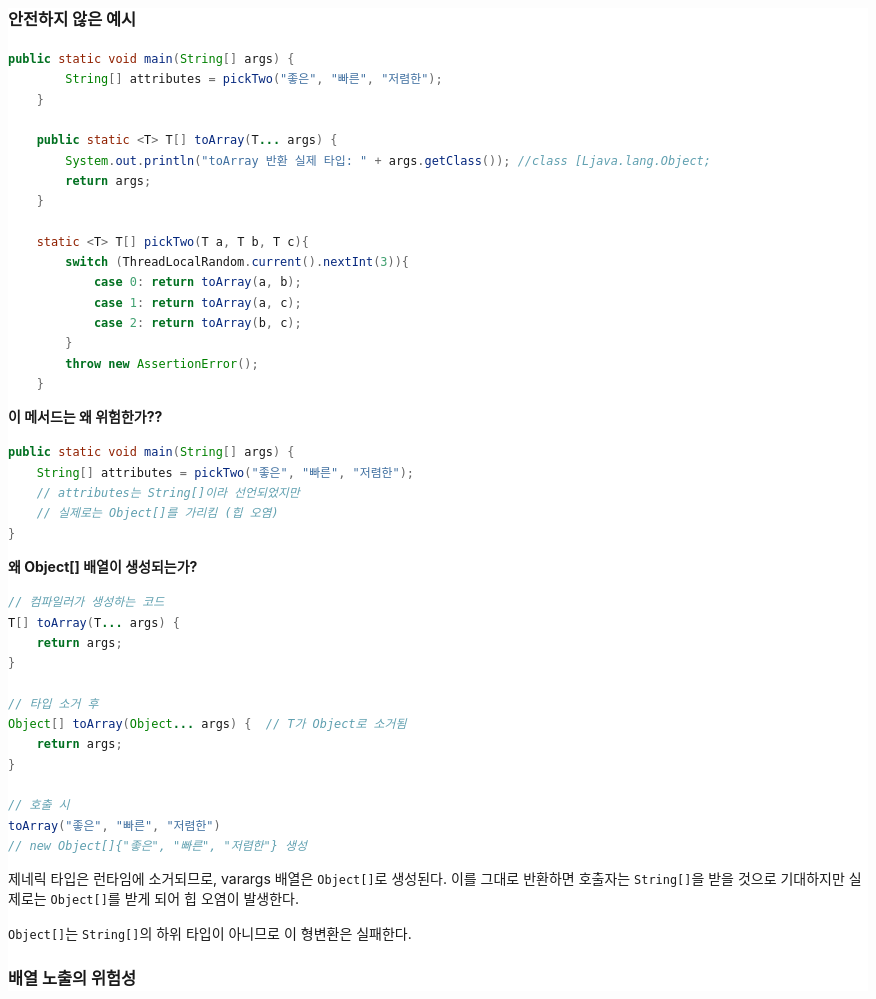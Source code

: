 ### 안전하지 않은 예시
```java
public static void main(String[] args) {
        String[] attributes = pickTwo("좋은", "빠른", "저렴한");
    }

    public static <T> T[] toArray(T... args) {
        System.out.println("toArray 반환 실제 타입: " + args.getClass()); //class [Ljava.lang.Object;
        return args;
    }

    static <T> T[] pickTwo(T a, T b, T c){
        switch (ThreadLocalRandom.current().nextInt(3)){
            case 0: return toArray(a, b);
            case 1: return toArray(a, c);
            case 2: return toArray(b, c);
        }
        throw new AssertionError();
    }
```

**이 메서드는 왜 위험한가??**

```java
public static void main(String[] args) {
    String[] attributes = pickTwo("좋은", "빠른", "저렴한");
    // attributes는 String[]이라 선언되었지만
    // 실제로는 Object[]를 가리킴 (힙 오염)
}
```

**왜 Object[] 배열이 생성되는가?**
```java
// 컴파일러가 생성하는 코드
T[] toArray(T... args) {
    return args;
}

// 타입 소거 후
Object[] toArray(Object... args) {  // T가 Object로 소거됨
    return args;
}

// 호출 시
toArray("좋은", "빠른", "저렴한")
// new Object[]{"좋은", "빠른", "저렴한"} 생성
```

제네릭 타입은 런타임에 소거되므로, varargs 배열은 `Object[]`로 생성된다. 이를 그대로 반환하면 호출자는 `String[]`을 받을 것으로 기대하지만 실제로는 `Object[]`를 받게 되어 힙 오염이 발생한다.

`Object[]`는 `String[]`의 하위 타입이 아니므로 이 형변환은 실패한다.

### 배열 노출의 위험성
